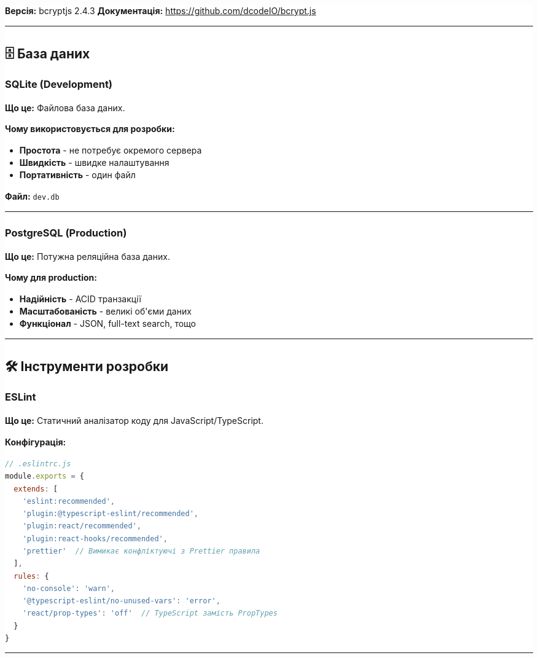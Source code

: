 ```typescript
```

**Версія:** bcryptjs 2.4.3
**Документація:** https://github.com/dcodeIO/bcrypt.js

---

## 🗄 База даних

### SQLite (Development)

**Що це:** Файлова база даних.

**Чому використовується для розробки:**
- **Простота** - не потребує окремого сервера
- **Швидкість** - швидке налаштування
- **Портативність** - один файл

**Файл:** `dev.db`

---

### PostgreSQL (Production)

**Що це:** Потужна реляційна база даних.

**Чому для production:**
- **Надійність** - ACID транзакції
- **Масштабованість** - великі об'єми даних
- **Функціонал** - JSON, full-text search, тощо

---

## 🛠 Інструменти розробки

### ESLint

**Що це:** Статичний аналізатор коду для JavaScript/TypeScript.

**Конфігурація:**
```javascript
// .eslintrc.js
module.exports = {
  extends: [
    'eslint:recommended',
    'plugin:@typescript-eslint/recommended',
    'plugin:react/recommended',
    'plugin:react-hooks/recommended',
    'prettier'  // Вимикає конфліктуючі з Prettier правила
  ],
  rules: {
    'no-console': 'warn',
    '@typescript-eslint/no-unused-vars': 'error',
    'react/prop-types': 'off'  // TypeScript замість PropTypes
  }
}
```

---